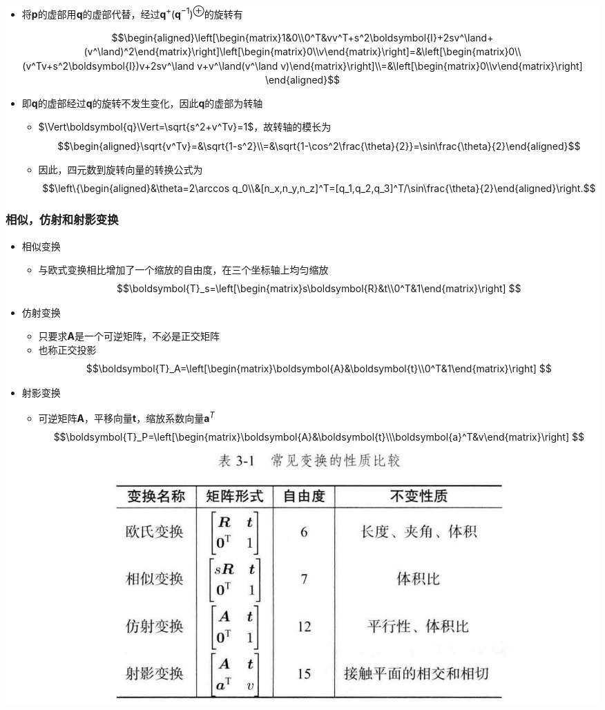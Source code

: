   - 将$\boldsymbol{p}$的虚部用$\boldsymbol{q}$的虚部代替，经过$\boldsymbol{q}^+(\boldsymbol{q}^{-1})^\oplus$的旋转有

$$\begin{aligned}\left[\begin{matrix}1&0\\0^T&vv^T+s^2\boldsymbol{I}+2sv^\land+(v^\land)^2\end{matrix}\right]\left[\begin{matrix}0\\v\end{matrix}\right]=&\left[\begin{matrix}0\\(v^Tv+s^2\boldsymbol{I})v+2sv^\land v+v^\land(v^\land v)\end{matrix}\right]\\=&\left[\begin{matrix}0\\v\end{matrix}\right] \end{aligned}$$

- 即$\boldsymbol{q}$的虚部经过$\boldsymbol{q}$的旋转不发生变化，因此$\boldsymbol{q}$的虚部为转轴
  - $\Vert\boldsymbol{q}\Vert=\sqrt{s^2+v^Tv}=1$，故转轴的模长为
  $$\begin{aligned}\sqrt{v^Tv}=&\sqrt{1-s^2}\\=&\sqrt{1-\cos^2\frac{\theta}{2}}=\sin\frac{\theta}{2}\end{aligned}$$

  - 因此，四元数到旋转向量的转换公式为
  $$\left\{\begin{aligned}&\theta=2\arccos q_0\\&[n_x,n_y,n_z]^T=[q_1,q_2,q_3]^T/\sin\frac{\theta}{2}\end{aligned}\right.$$

### 相似，仿射和射影变换
- 相似变换
  - 与欧式变换相比增加了一个缩放的自由度，在三个坐标轴上均匀缩放
  $$\boldsymbol{T}_s=\left[\begin{matrix}s\boldsymbol{R}&t\\0^T&1\end{matrix}\right] $$
- 仿射变换
  - 只要求$\boldsymbol{A}$是一个可逆矩阵，不必是正交矩阵
  - 也称正交投影
  $$\boldsymbol{T}_A=\left[\begin{matrix}\boldsymbol{A}&\boldsymbol{t}\\0^T&1\end{matrix}\right] $$
- 射影变换
  - 可逆矩阵$\boldsymbol{A}$，平移向量$\boldsymbol{t}$，缩放系数向量$\boldsymbol{a}^T$
  $$\boldsymbol{T}_P=\left[\begin{matrix}\boldsymbol{A}&\boldsymbol{t}\\\boldsymbol{a}^T&v\end{matrix}\right] $$

  <div align="center">
  <img src=../resources/030.png width=70% />
  </div>
